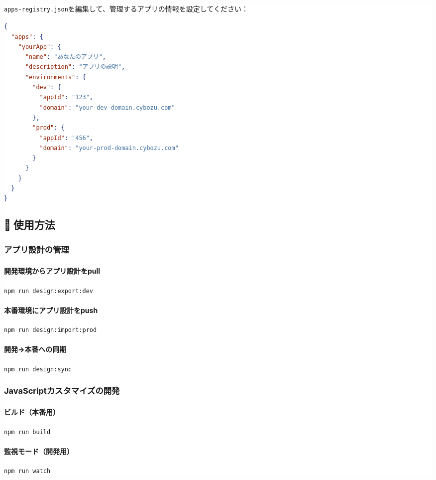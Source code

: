 `apps-registry.json`を編集して、管理するアプリの情報を設定してください：

```json
{
  "apps": {
    "yourApp": {
      "name": "あなたのアプリ",
      "description": "アプリの説明",
      "environments": {
        "dev": {
          "appId": "123",
          "domain": "your-dev-domain.cybozu.com"
        },
        "prod": {
          "appId": "456",
          "domain": "your-prod-domain.cybozu.com"
        }
      }
    }
  }
}
```

## 🎯 使用方法

### アプリ設計の管理

#### 開発環境からアプリ設計をpull
```bash
npm run design:export:dev
```

#### 本番環境にアプリ設計をpush
```bash
npm run design:import:prod
```

#### 開発→本番への同期
```bash
npm run design:sync
```

### JavaScriptカスタマイズの開発

#### ビルド（本番用）
```bash
npm run build
```

#### 監視モード（開発用）
```bash
npm run watch
```

